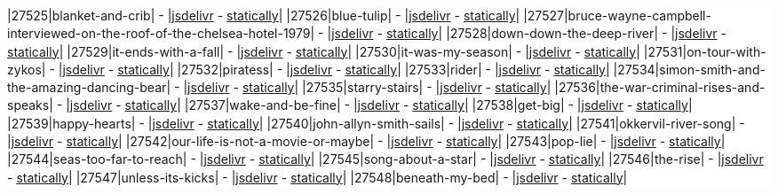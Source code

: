 |27525|blanket-and-crib| - |[jsdelivr](https://cdn.jsdelivr.net/gh/dbchord/c6-1-3/25001-30000/27501-28000/blanket-and-crib.png) - [statically](https://cdn.statically.io/gh/dbchord/c6-1-3/i/25001-30000/27501-28000/blanket-and-crib.png)|
|27526|blue-tulip| - |[jsdelivr](https://cdn.jsdelivr.net/gh/dbchord/c6-1-3/25001-30000/27501-28000/blue-tulip.png) - [statically](https://cdn.statically.io/gh/dbchord/c6-1-3/i/25001-30000/27501-28000/blue-tulip.png)|
|27527|bruce-wayne-campbell-interviewed-on-the-roof-of-the-chelsea-hotel-1979| - |[jsdelivr](https://cdn.jsdelivr.net/gh/dbchord/c6-1-3/25001-30000/27501-28000/bruce-wayne-campbell-interviewed-on-the-roof-of-the-chelsea-hotel-1979.png) - [statically](https://cdn.statically.io/gh/dbchord/c6-1-3/i/25001-30000/27501-28000/bruce-wayne-campbell-interviewed-on-the-roof-of-the-chelsea-hotel-1979.png)|
|27528|down-down-the-deep-river| - |[jsdelivr](https://cdn.jsdelivr.net/gh/dbchord/c6-1-3/25001-30000/27501-28000/down-down-the-deep-river.png) - [statically](https://cdn.statically.io/gh/dbchord/c6-1-3/i/25001-30000/27501-28000/down-down-the-deep-river.png)|
|27529|it-ends-with-a-fall| - |[jsdelivr](https://cdn.jsdelivr.net/gh/dbchord/c6-1-3/25001-30000/27501-28000/it-ends-with-a-fall.png) - [statically](https://cdn.statically.io/gh/dbchord/c6-1-3/i/25001-30000/27501-28000/it-ends-with-a-fall.png)|
|27530|it-was-my-season| - |[jsdelivr](https://cdn.jsdelivr.net/gh/dbchord/c6-1-3/25001-30000/27501-28000/it-was-my-season.png) - [statically](https://cdn.statically.io/gh/dbchord/c6-1-3/i/25001-30000/27501-28000/it-was-my-season.png)|
|27531|on-tour-with-zykos| - |[jsdelivr](https://cdn.jsdelivr.net/gh/dbchord/c6-1-3/25001-30000/27501-28000/on-tour-with-zykos.png) - [statically](https://cdn.statically.io/gh/dbchord/c6-1-3/i/25001-30000/27501-28000/on-tour-with-zykos.png)|
|27532|piratess| - |[jsdelivr](https://cdn.jsdelivr.net/gh/dbchord/c6-1-3/25001-30000/27501-28000/piratess.png) - [statically](https://cdn.statically.io/gh/dbchord/c6-1-3/i/25001-30000/27501-28000/piratess.png)|
|27533|rider| - |[jsdelivr](https://cdn.jsdelivr.net/gh/dbchord/c6-1-3/25001-30000/27501-28000/rider.png) - [statically](https://cdn.statically.io/gh/dbchord/c6-1-3/i/25001-30000/27501-28000/rider.png)|
|27534|simon-smith-and-the-amazing-dancing-bear| - |[jsdelivr](https://cdn.jsdelivr.net/gh/dbchord/c6-1-3/25001-30000/27501-28000/simon-smith-and-the-amazing-dancing-bear.png) - [statically](https://cdn.statically.io/gh/dbchord/c6-1-3/i/25001-30000/27501-28000/simon-smith-and-the-amazing-dancing-bear.png)|
|27535|starry-stairs| - |[jsdelivr](https://cdn.jsdelivr.net/gh/dbchord/c6-1-3/25001-30000/27501-28000/starry-stairs.png) - [statically](https://cdn.statically.io/gh/dbchord/c6-1-3/i/25001-30000/27501-28000/starry-stairs.png)|
|27536|the-war-criminal-rises-and-speaks| - |[jsdelivr](https://cdn.jsdelivr.net/gh/dbchord/c6-1-3/25001-30000/27501-28000/the-war-criminal-rises-and-speaks.png) - [statically](https://cdn.statically.io/gh/dbchord/c6-1-3/i/25001-30000/27501-28000/the-war-criminal-rises-and-speaks.png)|
|27537|wake-and-be-fine| - |[jsdelivr](https://cdn.jsdelivr.net/gh/dbchord/c6-1-3/25001-30000/27501-28000/wake-and-be-fine.png) - [statically](https://cdn.statically.io/gh/dbchord/c6-1-3/i/25001-30000/27501-28000/wake-and-be-fine.png)|
|27538|get-big| - |[jsdelivr](https://cdn.jsdelivr.net/gh/dbchord/c6-1-3/25001-30000/27501-28000/get-big.png) - [statically](https://cdn.statically.io/gh/dbchord/c6-1-3/i/25001-30000/27501-28000/get-big.png)|
|27539|happy-hearts| - |[jsdelivr](https://cdn.jsdelivr.net/gh/dbchord/c6-1-3/25001-30000/27501-28000/happy-hearts.png) - [statically](https://cdn.statically.io/gh/dbchord/c6-1-3/i/25001-30000/27501-28000/happy-hearts.png)|
|27540|john-allyn-smith-sails| - |[jsdelivr](https://cdn.jsdelivr.net/gh/dbchord/c6-1-3/25001-30000/27501-28000/john-allyn-smith-sails.png) - [statically](https://cdn.statically.io/gh/dbchord/c6-1-3/i/25001-30000/27501-28000/john-allyn-smith-sails.png)|
|27541|okkervil-river-song| - |[jsdelivr](https://cdn.jsdelivr.net/gh/dbchord/c6-1-3/25001-30000/27501-28000/okkervil-river-song.png) - [statically](https://cdn.statically.io/gh/dbchord/c6-1-3/i/25001-30000/27501-28000/okkervil-river-song.png)|
|27542|our-life-is-not-a-movie-or-maybe| - |[jsdelivr](https://cdn.jsdelivr.net/gh/dbchord/c6-1-3/25001-30000/27501-28000/our-life-is-not-a-movie-or-maybe.png) - [statically](https://cdn.statically.io/gh/dbchord/c6-1-3/i/25001-30000/27501-28000/our-life-is-not-a-movie-or-maybe.png)|
|27543|pop-lie| - |[jsdelivr](https://cdn.jsdelivr.net/gh/dbchord/c6-1-3/25001-30000/27501-28000/pop-lie.png) - [statically](https://cdn.statically.io/gh/dbchord/c6-1-3/i/25001-30000/27501-28000/pop-lie.png)|
|27544|seas-too-far-to-reach| - |[jsdelivr](https://cdn.jsdelivr.net/gh/dbchord/c6-1-3/25001-30000/27501-28000/seas-too-far-to-reach.png) - [statically](https://cdn.statically.io/gh/dbchord/c6-1-3/i/25001-30000/27501-28000/seas-too-far-to-reach.png)|
|27545|song-about-a-star| - |[jsdelivr](https://cdn.jsdelivr.net/gh/dbchord/c6-1-3/25001-30000/27501-28000/song-about-a-star.png) - [statically](https://cdn.statically.io/gh/dbchord/c6-1-3/i/25001-30000/27501-28000/song-about-a-star.png)|
|27546|the-rise| - |[jsdelivr](https://cdn.jsdelivr.net/gh/dbchord/c6-1-3/25001-30000/27501-28000/the-rise.png) - [statically](https://cdn.statically.io/gh/dbchord/c6-1-3/i/25001-30000/27501-28000/the-rise.png)|
|27547|unless-its-kicks| - |[jsdelivr](https://cdn.jsdelivr.net/gh/dbchord/c6-1-3/25001-30000/27501-28000/unless-its-kicks.png) - [statically](https://cdn.statically.io/gh/dbchord/c6-1-3/i/25001-30000/27501-28000/unless-its-kicks.png)|
|27548|beneath-my-bed| - |[jsdelivr](https://cdn.jsdelivr.net/gh/dbchord/c6-1-3/25001-30000/27501-28000/beneath-my-bed.png) - [statically](https://cdn.statically.io/gh/dbchord/c6-1-3/i/25001-30000/27501-28000/beneath-my-bed.png)|